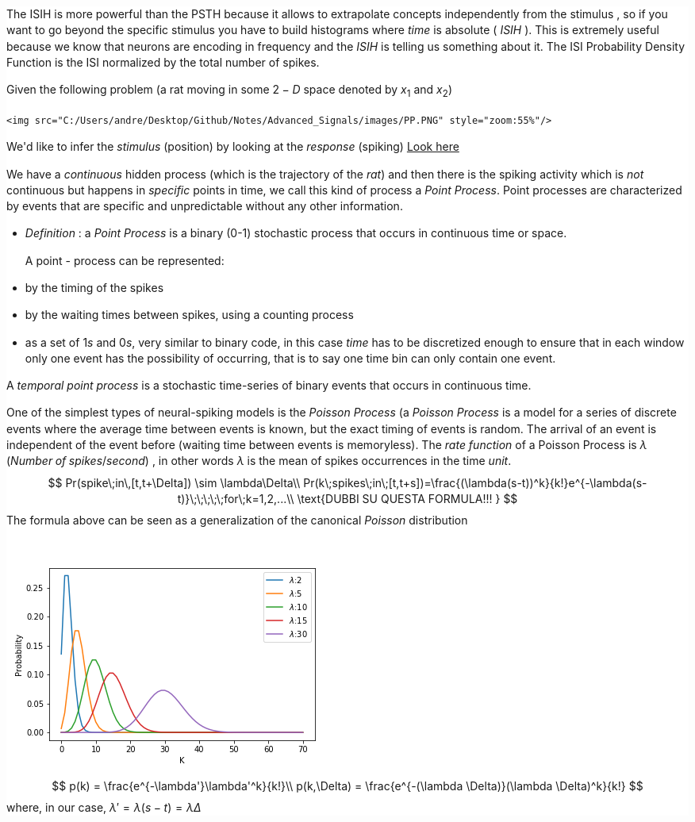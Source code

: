   The ISIH is more powerful than the PSTH because it allows to extrapolate concepts independently from the stimulus , so if you want to go beyond the specific stimulus you have to build histograms where *time* is absolute ( *ISIH* ). This is extremely useful because we know that neurons are encoding in frequency and the *ISIH* is telling us something about it. The ISI Probability Density Function is the ISI normalized by the total number of spikes.

  Given the following problem (a rat moving in some $2-D$ space denoted by $x_1$ and $x_2$)

    <img src="C:/Users/andre/Desktop/Github/Notes/Advanced_Signals/images/PP.PNG" style="zoom:55%"/>

  We'd like to infer the *stimulus* (position) by looking at the *response* (spiking) [Look here](<https://www.youtube.com/watch?v=lfNVv0A8QvI>)

  We have a *continuous* hidden process (which is the trajectory of the *rat*) and then there is the spiking activity which is *not* continuous but happens in *specific* points in time, we call this kind of process a *Point Process*. Point processes are characterized by events that are specific and unpredictable without any other information. 

  - *Definition* : a *Point Process* is a binary ($0$-$1$) stochastic process that occurs in continuous time or space.

    A point - process can be represented:

  - by the timing of the spikes
  - by the waiting times between spikes, using a counting process
  - as a set of $1s$ and $0s$, very similar to binary code, in this case *time* has to be discretized enough to ensure that in each window only one event has the possibility of occurring, that is to say one time bin can only contain one event. 

   A *temporal point process* is a stochastic time-series of binary events that occurs in continuous time. 

  One of the simplest types of neural-spiking models is the *Poisson Process* (a *Poisson Process* is a model for a series of discrete events where the average time between events is known, but the exact timing of events is random. The arrival of an event is independent of the event before (waiting time between events is memoryless). The *rate function* of a Poisson Process is $\lambda$  ($Number\;of\;spikes/second$) , in other words $\lambda$ is the mean of spikes occurrences in the time *unit*. 
  $$
    Pr(spike\;in\,[t,t+\Delta]) \sim \lambda\Delta\\
    Pr(k\;spikes\;in\;[t,t+s])=\frac{(\lambda(s-t))^k}{k!}e^{-\lambda(s-t)}\;\;\;\;\;for\;k=1,2,...\\ \text{DUBBI SU QUESTA FORMULA!!! }
  $$
    The formula above can be seen as a generalization of the canonical *Poisson* distribution

  ![](images/PoissonPlot.PNG)
  $$
  p(k) = \frac{e^{-\lambda'}\lambda'^k}{k!}\\
    p(k,\Delta) = \frac{e^{-(\lambda \Delta)}(\lambda \Delta)^k}{k!}
  $$
    where, in our case, $\lambda '=\lambda(s-t)=\lambda\Delta$
